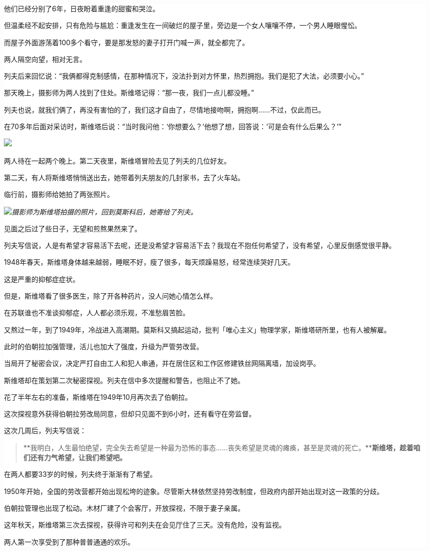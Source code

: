 他们已经分别了6年，日夜盼着重逢的甜蜜和哭泣。

但温柔经不起安排，只有危险与尴尬：重逢发生在一间破烂的屋子里，旁边是一个女人嚷嚷不停，一个男人睡眼惺忪。

而屋子外面游荡着100多个看守，要是那发怒的妻子打开门喊一声，就全都完了。

两人隔空向望，相对无言。

列夫后来回忆说：“我俩都得克制感情，在那种情况下，没法扑到对方怀里，热烈拥抱。我们是犯了大法，必须要小心。”

那天晚上，摄影师为两人找到了住处。斯维塔记得：“那一夜，我们一点儿都没睡。”

列夫也说，就我们俩了，再没有害怕的了，我们这才自由了，尽情地接吻啊，拥抱啊……不过，仅此而已。

在70多年后面对采访时，斯维塔后说：“当时我问他：‘你想要么？’他想了想，回答说：‘可是会有什么后果么？’”  

![](https://images.weserv.nl/?url=https%3A//mmbiz.qpic.cn/mmbiz_png/VqVIuwydtfW9SGWvr4FHSrkkicsP9RdicKLz5rQowfAVEFz47pOicJ01Wfjhe6ic2MxEN0iaibibficxXB8ONQNOdTGPJw/640%3Fwx_fmt%3Dpng)

两人待在一起两个晚上。第二天夜里，斯维塔冒险去见了列夫的几位好友。

第二天，有人将斯维塔悄悄送出去，她带着列夫朋友的几封家书，去了火车站。

临行前，摄影师给她拍了两张照片。  

![](https://images.weserv.nl/?url=https%3A//mmbiz.qpic.cn/mmbiz_png/VqVIuwydtfUzs12Re4h0L26Af3Y2zHL2mXCtz6bP083SvRL3hAYvplnpErFZNcdacw4MYyzhsDlvKiaBvkcVhjg/640%3Fwx_fmt%3Dpng)_摄影师为斯维塔拍摄的照片，回到莫斯科后，她寄给了列夫。_  

见面之后过了些日子，无望和煎熬果然来了。

列夫写信说，人是有希望才容易活下去呢，还是没希望才容易活下去？我现在不抱任何希望了，没有希望，心里反倒感觉很平静。

1948年春天，斯维塔身体越来越弱，睡眠不好，瘦了很多，每天烦躁易怒，经常连续哭好几天。

这是严重的抑郁症症状。

但是，斯维塔看了很多医生，除了开各种药片，没人问她心情怎么样。

在苏联谁也不准谈抑郁症，人人都必须乐观，不准愁眉苦脸。

又熬过一年，到了1949年，冷战进入高潮期。莫斯科又搞起运动，批判「唯心主义」物理学家，斯维塔研所里，也有人被解雇。

此时的伯朝拉加强管理，活儿也加大了强度，升级为严管劳改营。

当局开了秘密会议，决定严打自由工人和犯人串通，并在居住区和工作区修建铁丝网隔离墙，加设岗亭。

斯维塔却在策划第二次秘密探视。列夫在信中多次提醒和警告，也阻止不了她。

花了半年左右的准备，斯维塔在1949年10月再次去了伯朝拉。

这次探视意外获得伯朝拉劳改局同意，但却只见面不到6小时，还有看守在旁监督。

这次几周后，列夫写信说：  

> **我明白，人生最怕绝望，完全失去希望是一种最为恐怖的事态……丧失希望是灵魂的瘫痪，甚至是灵魂的死亡。****斯维塔，趁着咱们还有力气希望，让我们希望吧。**

在两人都要33岁的时候，列夫终于渐渐有了希望。  

1950年开始，全国的劳改营都开始出现松垮的迹象。尽管斯大林依然坚持劳改制度，但政府内部开始出现对这一政策的分歧。

伯朝拉管理也出现了松动。木材厂建了个会客厅，开放探视，不限于妻子亲属。

这年秋天，斯维塔第三次去探视，获得许可和列夫在会见厅住了三天。没有危险，没有监视。

两人第一次享受到了那种普普通通的欢乐。
